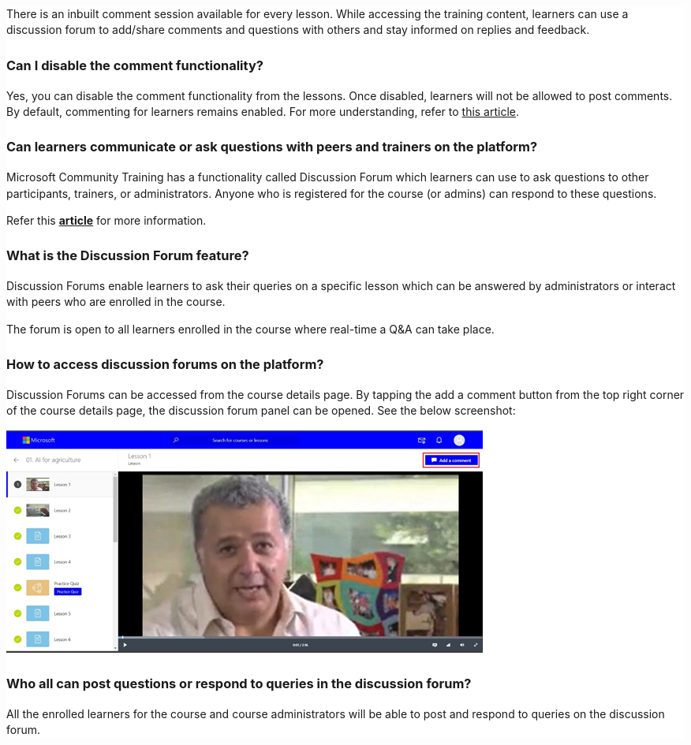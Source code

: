 There is an inbuilt comment session available for every lesson. While accessing the training content, learners can use a discussion forum to add/share comments and questions with others and stay informed on replies and feedback.

### Can I disable the comment functionality?

Yes, you can disable the comment functionality from the lessons. Once disabled, learners will not be allowed to post comments. By default, commenting for learners remains enabled. For more understanding, refer to [this article](../settings/configurations-on-the-training-platform.md).

### Can learners communicate or ask questions with peers and trainers on the platform?

Microsoft Community Training has a functionality called Discussion Forum which learners can use to ask questions to other participants, trainers, or administrators. Anyone who is registered for the course (or admins) can respond to these questions.

Refer this [**article**](../learner-experience/web-app.md#step-7-discuss-and-share-information-with-peers) for more information.

### What is the Discussion Forum feature?

Discussion Forums enable learners to ask their queries on a specific lesson which can be answered by administrators or interact with peers who are enrolled in the course.  

The forum is open to all learners enrolled in the course where real-time a Q&A can take place.

### How to access discussion forums on the platform?

Discussion Forums can be accessed from the course details page. By tapping the add a comment button from the top right corner of the course details page, the discussion forum panel can be opened. See the  below screenshot:

![Access discussion forums](../media/image%28321%29.png)

### Who all can post questions or respond to queries in the discussion forum?

All the enrolled learners for the course and course administrators will be able to post and respond to queries on the discussion forum.

